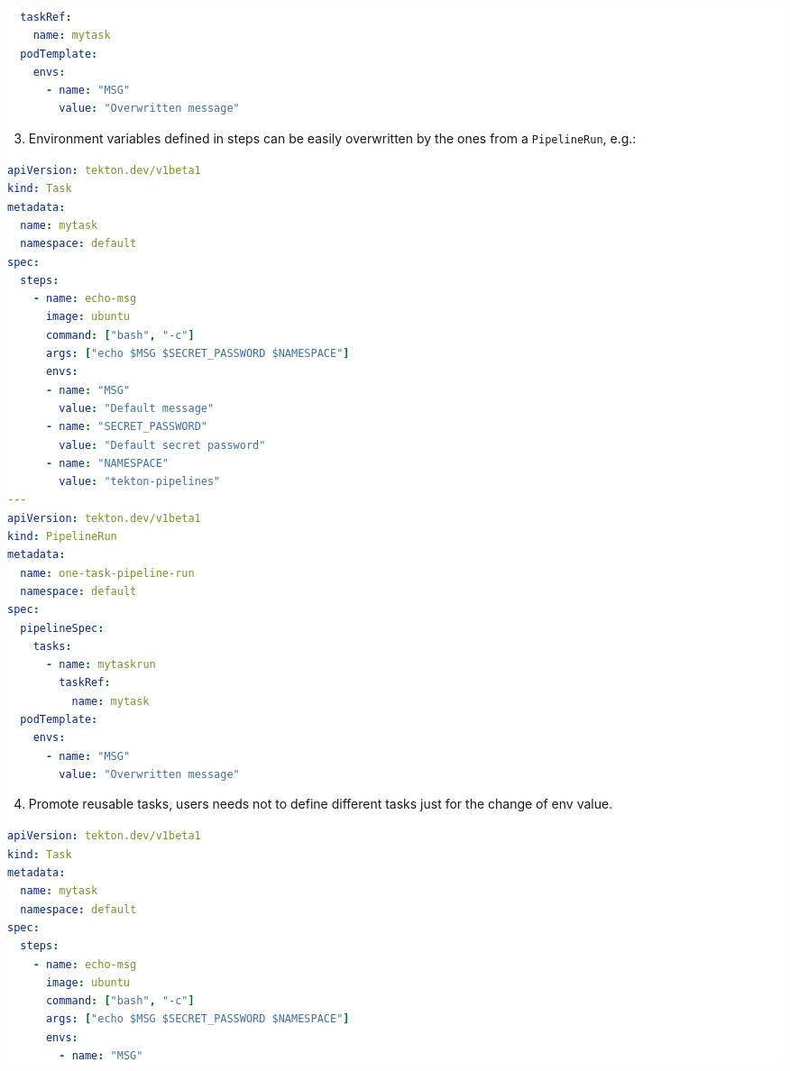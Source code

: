 ```yaml
  taskRef:
    name: mytask
  podTemplate:
    envs:
      - name: "MSG"
        value: "Overwritten message"
```

3. Environment variables defined in steps can be easily overwritten by the ones from a `PipelineRun`, e.g.:

```yaml
apiVersion: tekton.dev/v1beta1
kind: Task
metadata:
  name: mytask
  namespace: default
spec:
  steps:
    - name: echo-msg
      image: ubuntu
      command: ["bash", "-c"]
      args: ["echo $MSG $SECRET_PASSWORD $NAMESPACE"]
      envs:
      - name: "MSG"
        value: "Default message"
      - name: "SECRET_PASSWORD"
        value: "Default secret password"
      - name: "NAMESPACE"
        value: "tekton-pipelines"
---
apiVersion: tekton.dev/v1beta1
kind: PipelineRun
metadata:
  name: one-task-pipeline-run
  namespace: default
spec:
  pipelineSpec:
    tasks:
      - name: mytaskrun
        taskRef:
          name: mytask
  podTemplate:
    envs:
      - name: "MSG"
        value: "Overwritten message"
```

4. Promote reusable tasks, users needs not to define different tasks just for the change of env value.

```yaml
apiVersion: tekton.dev/v1beta1
kind: Task
metadata:
  name: mytask
  namespace: default
spec:
  steps:
    - name: echo-msg
      image: ubuntu
      command: ["bash", "-c"]
      args: ["echo $MSG $SECRET_PASSWORD $NAMESPACE"]
      envs:
        - name: "MSG"
```